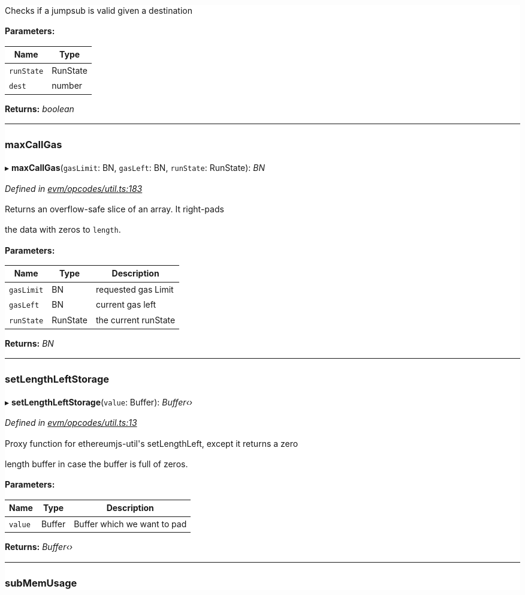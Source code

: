Checks if a jumpsub is valid given a destination

**Parameters:**

Name | Type |
------ | ------ |
`runState` | RunState |
`dest` | number |

**Returns:** *boolean*

___

###  maxCallGas

▸ **maxCallGas**(`gasLimit`: BN, `gasLeft`: BN, `runState`: RunState): *BN*

*Defined in [evm/opcodes/util.ts:183](https://github.com/ethereumjs/ethereumjs-vm/blob/master/packages/vm/lib/evm/opcodes/util.ts#L183)*

Returns an overflow-safe slice of an array. It right-pads

the data with zeros to `length`.

**Parameters:**

Name | Type | Description |
------ | ------ | ------ |
`gasLimit` | BN | requested gas Limit |
`gasLeft` | BN | current gas left |
`runState` | RunState | the current runState  |

**Returns:** *BN*

___

###  setLengthLeftStorage

▸ **setLengthLeftStorage**(`value`: Buffer): *Buffer‹›*

*Defined in [evm/opcodes/util.ts:13](https://github.com/ethereumjs/ethereumjs-vm/blob/master/packages/vm/lib/evm/opcodes/util.ts#L13)*

Proxy function for ethereumjs-util's setLengthLeft, except it returns a zero

length buffer in case the buffer is full of zeros.

**Parameters:**

Name | Type | Description |
------ | ------ | ------ |
`value` | Buffer | Buffer which we want to pad  |

**Returns:** *Buffer‹›*

___

###  subMemUsage
